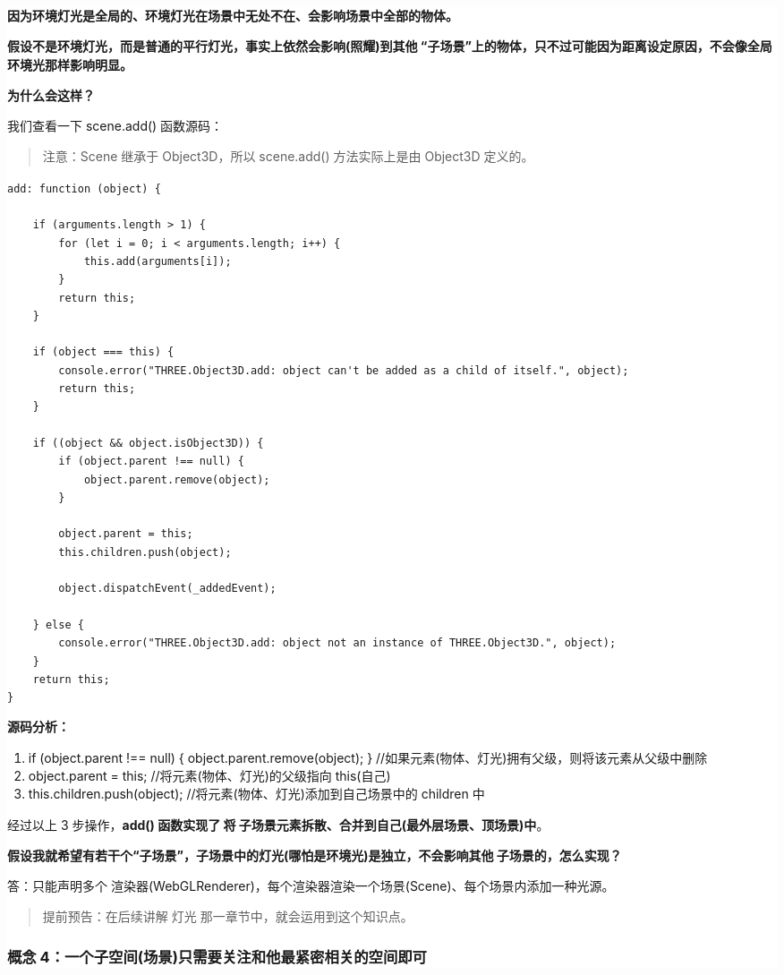 **因为环境灯光是全局的、环境灯光在场景中无处不在、会影响场景中全部的物体。**

**假设不是环境灯光，而是普通的平行灯光，事实上依然会影响(照耀)到其他 “子场景”上的物体，只不过可能因为距离设定原因，不会像全局环境光那样影响明显。**

**为什么会这样？**

我们查看一下 scene.add() 函数源码：

> 注意：Scene 继承于 Object3D，所以 scene.add() 方法实际上是由 Object3D 定义的。

```
add: function (object) {

    if (arguments.length > 1) {
        for (let i = 0; i < arguments.length; i++) {
            this.add(arguments[i]);
        }
        return this;
    }

    if (object === this) {
        console.error("THREE.Object3D.add: object can't be added as a child of itself.", object);
        return this;
    }

    if ((object && object.isObject3D)) {
        if (object.parent !== null) {
            object.parent.remove(object);
        }

        object.parent = this;
        this.children.push(object);

        object.dispatchEvent(_addedEvent);

    } else {
        console.error("THREE.Object3D.add: object not an instance of THREE.Object3D.", object);
    }
    return this;
}
```

**源码分析：**

1. if (object.parent !== null) { object.parent.remove(object); } //如果元素(物体、灯光)拥有父级，则将该元素从父级中删除
2. object.parent = this; //将元素(物体、灯光)的父级指向 this(自己)
3. this.children.push(object); //将元素(物体、灯光)添加到自己场景中的 children 中

经过以上 3 步操作，**add() 函数实现了 将 子场景元素拆散、合并到自己(最外层场景、顶场景)中**。

**假设我就希望有若干个“子场景”，子场景中的灯光(哪怕是环境光)是独立，不会影响其他 子场景的，怎么实现？**

答：只能声明多个 渲染器(WebGLRenderer)，每个渲染器渲染一个场景(Scene)、每个场景内添加一种光源。

> 提前预告：在后续讲解 灯光 那一章节中，就会运用到这个知识点。

### 概念 4：一个子空间(场景)只需要关注和他最紧密相关的空间即可
